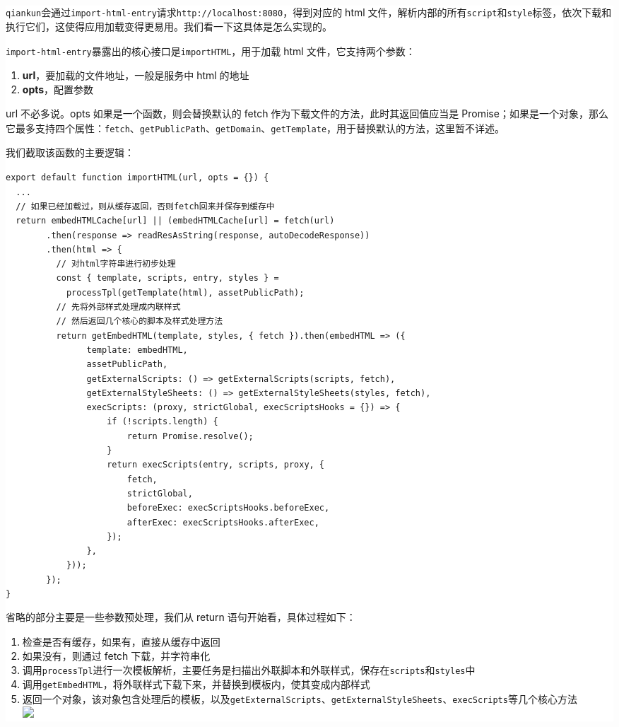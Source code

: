 `qiankun`会通过`import-html-entry`请求`http://localhost:8080`，得到对应的 html 文件，解析内部的所有`script`和`style`标签，依次下载和执行它们，这使得应用加载变得更易用。我们看一下这具体是怎么实现的。

`import-html-entry`暴露出的核心接口是`importHTML`，用于加载 html 文件，它支持两个参数：

1.  **url**，要加载的文件地址，一般是服务中 html 的地址
2.  **opts**，配置参数

url 不必多说。opts 如果是一个函数，则会替换默认的 fetch 作为下载文件的方法，此时其返回值应当是 Promise；如果是一个对象，那么它最多支持四个属性：`fetch`、`getPublicPath`、`getDomain`、`getTemplate`，用于替换默认的方法，这里暂不详述。

我们截取该函数的主要逻辑：

```
export default function importHTML(url, opts = {}) {
  ...
  // 如果已经加载过，则从缓存返回，否则fetch回来并保存到缓存中
  return embedHTMLCache[url] || (embedHTMLCache[url] = fetch(url)
		.then(response => readResAsString(response, autoDecodeResponse))
		.then(html => {
		  // 对html字符串进行初步处理
		  const { template, scripts, entry, styles } = 
		    processTpl(getTemplate(html), assetPublicPath);
		  // 先将外部样式处理成内联样式
		  // 然后返回几个核心的脚本及样式处理方法
		  return getEmbedHTML(template, styles, { fetch }).then(embedHTML => ({
				template: embedHTML,
				assetPublicPath,
				getExternalScripts: () => getExternalScripts(scripts, fetch),
				getExternalStyleSheets: () => getExternalStyleSheets(styles, fetch),
				execScripts: (proxy, strictGlobal, execScriptsHooks = {}) => {
					if (!scripts.length) {
						return Promise.resolve();
					}
					return execScripts(entry, scripts, proxy, {
						fetch,
						strictGlobal,
						beforeExec: execScriptsHooks.beforeExec,
						afterExec: execScriptsHooks.afterExec,
					});
				},
			}));
		});
}
```

省略的部分主要是一些参数预处理，我们从 return 语句开始看，具体过程如下：

1.  检查是否有缓存，如果有，直接从缓存中返回
2.  如果没有，则通过 fetch 下载，并字符串化
3.  调用`processTpl`进行一次模板解析，主要任务是扫描出外联脚本和外联样式，保存在`scripts`和`styles`中
4.  调用`getEmbedHTML`，将外联样式下载下来，并替换到模板内，使其变成内部样式
5.  返回一个对象，该对象包含处理后的模板，以及`getExternalScripts`、`getExternalStyleSheets`、`execScripts`等几个核心方法  
    ![](https://img-blog.csdnimg.cn/20210222012610595.png?x-oss-process=image/watermark,type_ZmFuZ3poZW5naGVpdGk,shadow_10,text_aHR0cHM6Ly9ibG9nLmNzZG4ubmV0L3FxXzQxNjk0Mjkx,size_16,color_FFFFFF,t_70)
